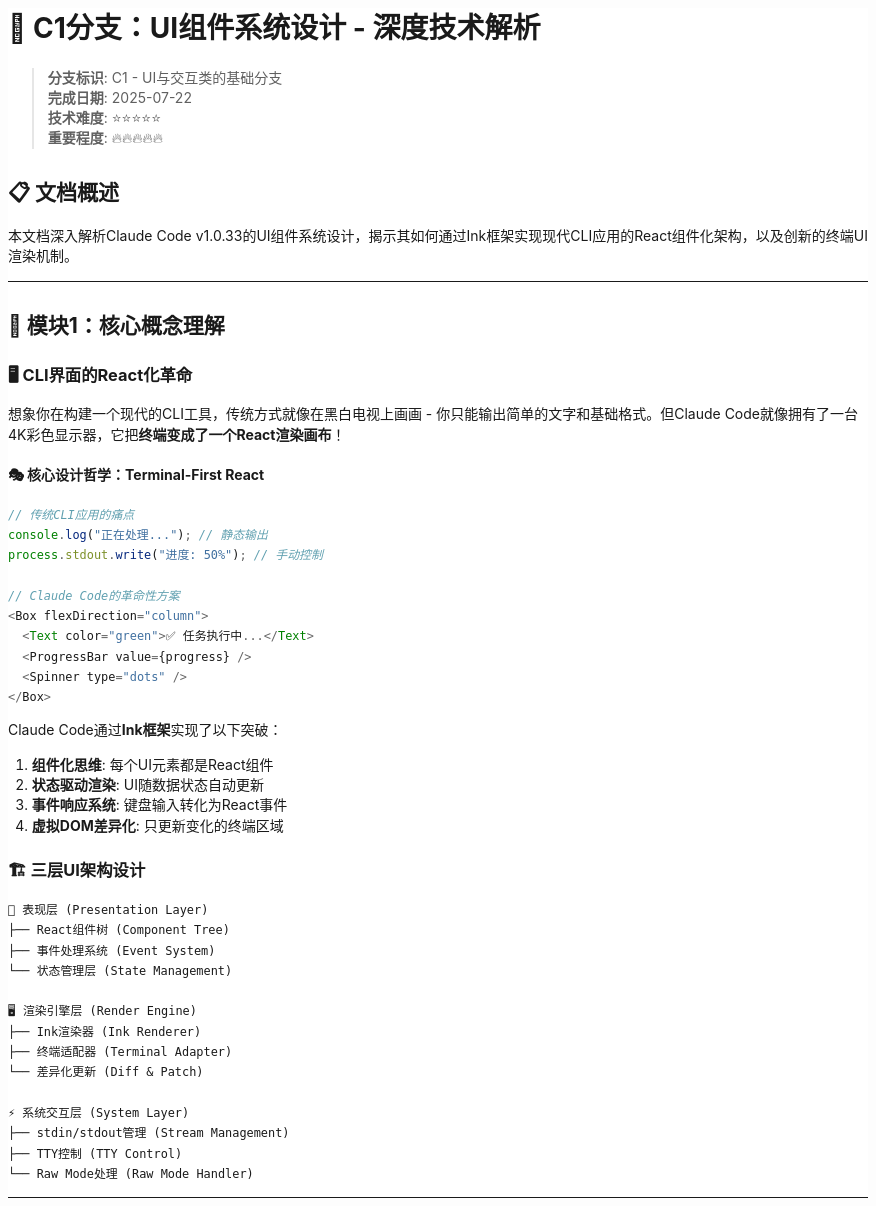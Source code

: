 # 🎨 C1分支：UI组件系统设计 - 深度技术解析

> **分支标识**: C1 - UI与交互类的基础分支  
> **完成日期**: 2025-07-22  
> **技术难度**: ⭐⭐⭐⭐⭐  
> **重要程度**: 🔥🔥🔥🔥🔥  

## 📋 文档概述

本文档深入解析Claude Code v1.0.33的UI组件系统设计，揭示其如何通过Ink框架实现现代CLI应用的React组件化架构，以及创新的终端UI渲染机制。

---

## 🎯 模块1：核心概念理解

### 🖥️ CLI界面的React化革命

想象你在构建一个现代的CLI工具，传统方式就像在黑白电视上画画 - 你只能输出简单的文字和基础格式。但Claude Code就像拥有了一台4K彩色显示器，它把**终端变成了一个React渲染画布**！

#### 🎭 核心设计哲学：Terminal-First React

```javascript
// 传统CLI应用的痛点
console.log("正在处理..."); // 静态输出
process.stdout.write("进度: 50%"); // 手动控制

// Claude Code的革命性方案
<Box flexDirection="column">
  <Text color="green">✅ 任务执行中...</Text>
  <ProgressBar value={progress} />
  <Spinner type="dots" />
</Box>
```

Claude Code通过**Ink框架**实现了以下突破：

1. **组件化思维**: 每个UI元素都是React组件
2. **状态驱动渲染**: UI随数据状态自动更新  
3. **事件响应系统**: 键盘输入转化为React事件
4. **虚拟DOM差异化**: 只更新变化的终端区域

### 🏗️ 三层UI架构设计

```
📱 表现层 (Presentation Layer)
├── React组件树 (Component Tree)
├── 事件处理系统 (Event System)
└── 状态管理层 (State Management)
    
🖥️ 渲染引擎层 (Render Engine)  
├── Ink渲染器 (Ink Renderer)
├── 终端适配器 (Terminal Adapter)
└── 差异化更新 (Diff & Patch)

⚡ 系统交互层 (System Layer)
├── stdin/stdout管理 (Stream Management)
├── TTY控制 (TTY Control)
└── Raw Mode处理 (Raw Mode Handler)
```

---